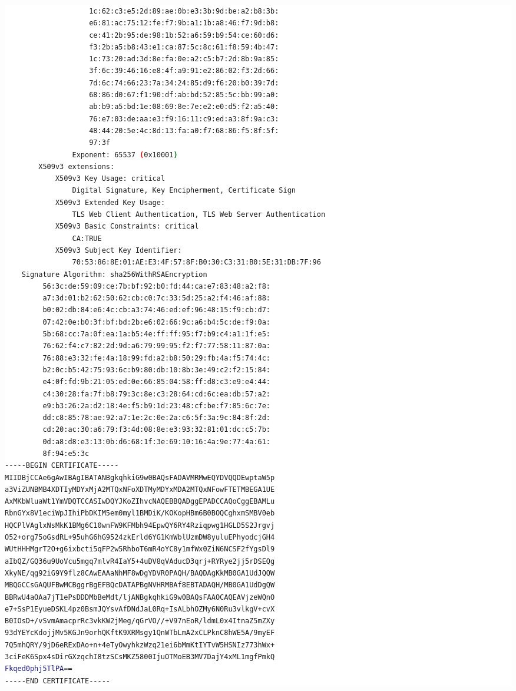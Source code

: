 ```bash
                    1c:62:c3:e5:2d:89:ae:0b:e3:3b:9d:be:a2:b8:3b:
                    e6:81:ac:75:12:fe:f7:9b:a1:1b:a8:46:f7:9d:b8:
                    ce:41:2b:95:de:98:1b:52:a6:59:b9:54:ce:60:d6:
                    f3:2b:a5:b8:43:e1:ca:87:5c:8c:61:f8:59:4b:47:
                    1c:73:20:ad:3d:8e:fa:0e:a2:c5:b7:2d:8b:9a:85:
                    3f:6c:39:46:16:e8:4f:a9:91:e2:86:02:f3:2d:66:
                    7d:6c:74:66:23:7a:34:24:85:d9:f6:20:b0:39:7d:
                    68:86:d0:67:f1:90:df:ab:bd:52:85:5c:bb:99:a0:
                    ab:b9:a5:bd:1e:08:69:8e:7e:e2:e0:d5:f2:a5:40:
                    76:e7:03:de:aa:e3:f9:16:11:c9:ed:a3:8f:9a:c3:
                    48:44:20:5e:4c:8d:13:fa:a0:f7:68:86:f5:8f:5f:
                    97:3f
                Exponent: 65537 (0x10001)
        X509v3 extensions:
            X509v3 Key Usage: critical
                Digital Signature, Key Encipherment, Certificate Sign
            X509v3 Extended Key Usage: 
                TLS Web Client Authentication, TLS Web Server Authentication
            X509v3 Basic Constraints: critical
                CA:TRUE
            X509v3 Subject Key Identifier: 
                70:53:86:8E:01:AE:E3:4F:57:8F:B0:30:C3:31:B0:5E:31:DB:7F:96
    Signature Algorithm: sha256WithRSAEncryption
         56:3c:de:59:09:ce:7b:bf:92:b0:fd:44:ca:e7:83:48:a2:f8:
         a7:3d:01:b2:62:50:62:cb:c0:7c:33:5d:25:a2:f4:46:af:88:
         b0:02:db:84:e6:4c:cb:a3:74:46:ed:ef:96:48:15:f9:cb:d7:
         07:42:0e:b0:3f:bf:bd:2b:e6:02:66:9c:a6:b4:5c:de:f9:0a:
         5b:68:cc:7a:0f:ea:1a:b5:4e:ff:ff:95:f7:b9:c4:a1:1f:e5:
         76:62:f4:c7:82:2d:9d:a6:79:99:95:f2:f7:77:58:11:87:0a:
         76:88:e3:32:fe:4a:18:99:fd:a2:b8:50:29:fb:4a:f5:74:4c:
         b2:0c:b5:42:75:93:6c:b9:80:db:10:8b:3e:49:c2:f2:15:84:
         e4:0f:fd:9b:21:05:ed:0e:66:85:04:58:ff:d8:c3:e9:e4:44:
         c4:30:28:fa:7f:b8:79:3c:8e:c3:28:64:cd:6c:ea:db:57:a2:
         e9:b3:26:2a:d2:18:4e:f5:b9:1d:23:48:cf:be:f7:85:6c:7e:
         dd:c8:85:78:ae:92:a7:1e:2c:0e:2a:c6:5f:3a:9c:84:8f:2d:
         cd:20:ac:30:a6:79:f3:4d:08:8e:e3:93:32:81:01:dc:c5:7b:
         0d:a8:d8:e3:13:0b:d6:68:1f:3e:69:10:16:4a:9e:77:4a:61:
         8f:94:e5:3c
-----BEGIN CERTIFICATE-----
MIIDBjCCAe6gAwIBAgIBATANBgkqhkiG9w0BAQsFADAVMRMwEQYDVQQDEwptaW5p
a3ViZUNBMB4XDTIyMDYxMjA2MTQxNFoXDTMyMDYxMDA2MTQxNFowFTETMBEGA1UE
AxMKbWluaWt1YmVDQTCCASIwDQYJKoZIhvcNAQEBBQADggEPADCCAQoCggEBAMLu
RbnGYx8V1eciWpJIhiPbDKIM5em0myl1BMDiK/KOKopHBm6B0BOQCghxmSMBV0eb
HQCPlVAglxNsMkK1BMg6C10wnFW9KFMbh94EpwQY6RY4Rziqpwg1HGLD5S2Jrgvj
O52+org75oGsdRL+95uhG6hG9524zkErld6YG1KmWblUzmDW8yuluEPhyodcjGH4
WUtHHHMgrT2O+g6ixbcti5qFP2w5RhboT6mR4oYC8y1mfWx0ZiN6NCSF2fYgsDl9
aIbQZ/GQ36u9UoVcu5mgq7mlvR4IaY5+4uDV8qVAducD3qrj+RYRye2jj5rDSEQg
XkyNE/qg92iG9Y9flz8CAwEAAaNhMF8wDgYDVR0PAQH/BAQDAgKkMB0GA1UdJQQW
MBQGCCsGAQUFBwMCBggrBgEFBQcDATAPBgNVHRMBAf8EBTADAQH/MB0GA1UdDgQW
BBRwU4aOAa7jT1ePsDDDMbBeMdt/ljANBgkqhkiG9w0BAQsFAAOCAQEAVjzeWQnO
e7+SsP1EyueDSKL4pz0BsmJQYsvAfDNdJaL0Rq+IsALbhOZMy6N0Ru3vlkgV+cvX
B0IOsD+/vSvmAmacprRc3vkKW2jMeg/qGrVO//+V97nEoR/ldmL0x4ItnaZ5mZXy
93dYEYcKdojjMv5KGJn9orhQKftK9XRMsgy1QnWTbLmA2xCLPknC8hWE5A/9myEF
7Q5mhQRY/9jD6eRExDAo+n+4eTyOwyhkzWzq21ei6bMmKtIYTvW5HSNIz773hWx+
3ciFeK6Spx4sDirGXzqchI8tzSCsMKZ5800IjuOTMoEB3MV7DajY4xML1mgfPmkQ
Fkqed0phj5TlPA==
-----END CERTIFICATE-----
```
